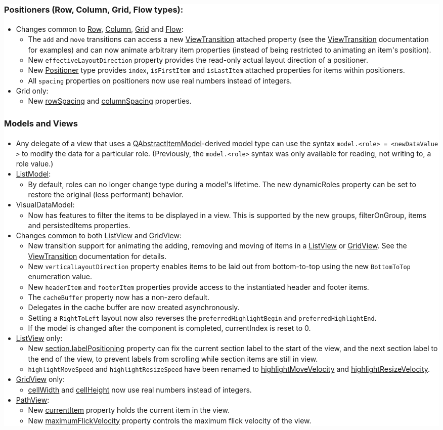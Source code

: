 <span id="positioners-row-column-grid-flow-types"></span>
### Positioners (Row, Column, Grid, Flow types):

-   Changes common to [Row](../QtQuick.qtquick-positioning-layouts.md#row), [Column](../QtQuick.qtquick-positioning-layouts.md#column), [Grid](../QtQuick.qtquick-positioning-layouts.md#grid) and [Flow](../QtQuick.qtquick-positioning-layouts.md#flow):
    -   The `add` and `move` transitions can access a new [ViewTransition](../QtQuick.ViewTransition.md) attached property (see the [ViewTransition](../QtQuick.ViewTransition.md) documentation for examples) and can now animate arbitrary item properties (instead of being restricted to animating an item's position).
    -   New `effectiveLayoutDirection` property provides the read-only actual layout direction of a positioner.
    -   New [Positioner](../QtQuick.Positioner.md) type provides `index`, `isFirstItem` and `isLastItem` attached properties for items within positioners.
    -   All `spacing` properties on positioners now use real numbers instead of integers.
-   Grid only:
    -   New [rowSpacing](../QtQuick.Grid.md#rowSpacing-prop) and [columnSpacing](../QtQuick.Grid.md#columnSpacing-prop) properties.

<span id="models-and-views"></span>
### Models and Views

-   Any delegate of a view that uses a [QAbstractItemModel](../QtQuick.qtquick-modelviewsdata-cppmodels.md#qabstractitemmodel)-derived model type can use the syntax `model.<role> = <newDataValue>` to modify the data for a particular role. (Previously, the `model.<role>` syntax was only available for reading, not writing to, a role value.)
-   [ListModel](../QtQuick.qtquick-modelviewsdata-modelview.md#listmodel):
    -   By default, roles can no longer change type during a model's lifetime. The new dynamicRoles property can be set to restore the original (less performant) behavior.
-   VisualDataModel:
    -   Now has features to filter the items to be displayed in a view. This is supported by the new groups, filterOnGroup, items and persistedItems properties.
-   Changes common to both [ListView](../QtQuick.ListView.md) and [GridView](https://developer.ubuntu.comapps/qml/sdk-15.04.3/QtQuick.draganddrop/#gridview):
    -   New transition support for animating the adding, removing and moving of items in a [ListView](../QtQuick.ListView.md) or [GridView](https://developer.ubuntu.comapps/qml/sdk-15.04.3/QtQuick.draganddrop/#gridview). See the [ViewTransition](../QtQuick.ViewTransition.md) documentation for details.
    -   New `verticalLayoutDirection` property enables items to be laid out from bottom-to-top using the new `BottomToTop` enumeration value.
    -   New `headerItem` and `footerItem` properties provide access to the instantiated header and footer items.
    -   The `cacheBuffer` property now has a non-zero default.
    -   Delegates in the cache buffer are now created asynchronously.
    -   Setting a `RightToLeft` layout now also reverses the `preferredHighlightBegin` and `preferredHighlightEnd`.
    -   If the model is changed after the component is completed, currentIndex is reset to 0.
-   [ListView](../QtQuick.ListView.md) only:
    -   New [section.labelPositioning](../QtQuick.ListView.md#section.labelPositioning-prop) property can fix the current section label to the start of the view, and the next section label to the end of the view, to prevent labels from scrolling while section items are still in view.
    -   `highlightMoveSpeed` and `highlightResizeSpeed` have been renamed to [highlightMoveVelocity](../QtQuick.ListView.md#highlightMoveVelocity-prop) and [highlightResizeVelocity](../QtQuick.ListView.md#highlightResizeVelocity-prop).
-   [GridView](https://developer.ubuntu.comapps/qml/sdk-15.04.3/QtQuick.draganddrop/#gridview) only:
    -   [cellWidth](../QtQuick.GridView.md#cellWidth-prop) and [cellHeight](../QtQuick.GridView.md#cellHeight-prop) now use real numbers instead of integers.
-   [PathView](../QtQuick.PathView.md):
    -   New [currentItem](../QtQuick.PathView.md#currentItem-prop) property holds the current item in the view.
    -   New [maximumFlickVelocity](../QtQuick.PathView.md#maximumFlickVelocity-prop) property controls the maximum flick velocity of the view.